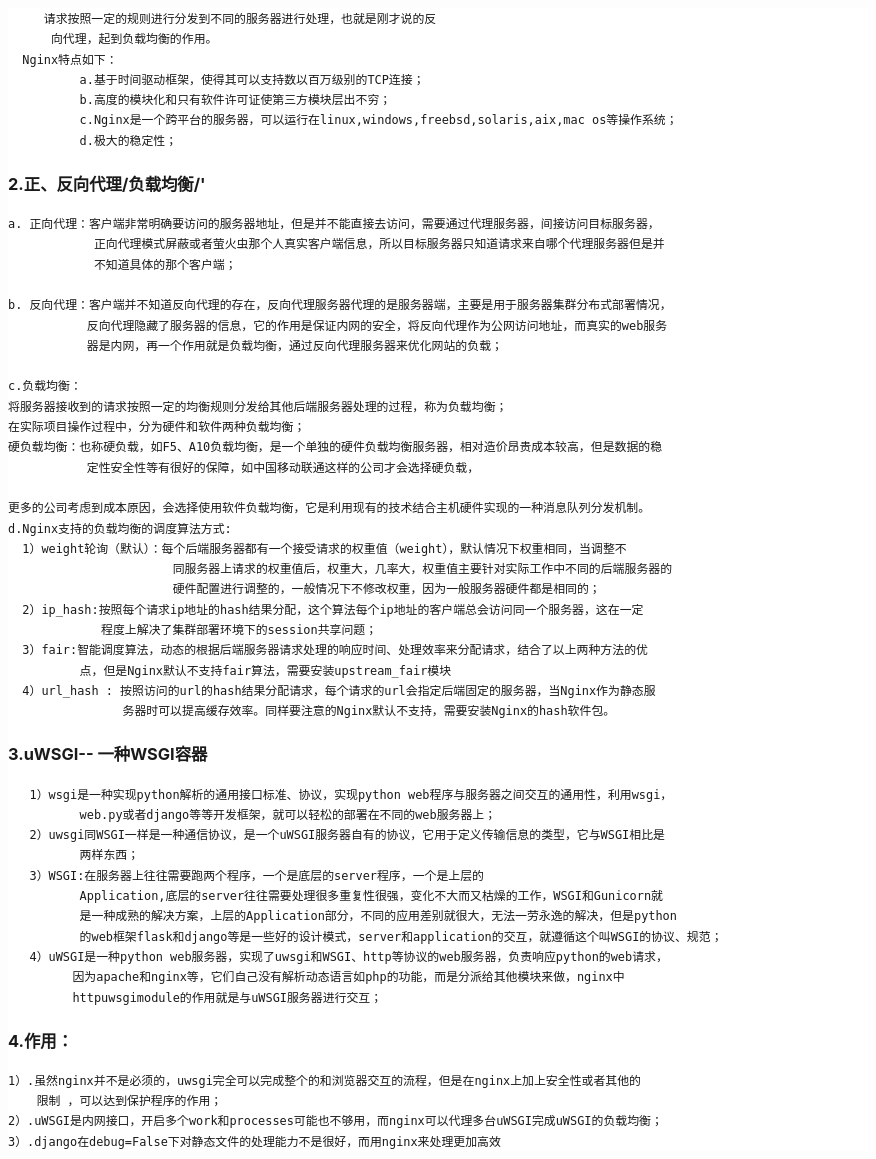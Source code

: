          请求按照一定的规则进行分发到不同的服务器进行处理，也就是刚才说的反
          向代理，起到负载均衡的作用。
      Nginx特点如下：
		      a.基于时间驱动框架，使得其可以支持数以百万级别的TCP连接；
		      b.高度的模块化和只有软件许可证使第三方模块层出不穷；
		      c.Nginx是一个跨平台的服务器，可以运行在linux,windows,freebsd,solaris,aix,mac os等操作系统；
		      d.极大的稳定性；
### 2.正、反向代理/负载均衡/'
    a. 正向代理：客户端非常明确要访问的服务器地址，但是并不能直接去访问，需要通过代理服务器，间接访问目标服务器，
                正向代理模式屏蔽或者萤火虫那个人真实客户端信息，所以目标服务器只知道请求来自哪个代理服务器但是并
                不知道具体的那个客户端；

    b. 反向代理：客户端并不知道反向代理的存在，反向代理服务器代理的是服务器端，主要是用于服务器集群分布式部署情况，
               反向代理隐藏了服务器的信息，它的作用是保证内网的安全，将反向代理作为公网访问地址，而真实的web服务
               器是内网，再一个作用就是负载均衡，通过反向代理服务器来优化网站的负载；
    
    c.负载均衡：
    将服务器接收到的请求按照一定的均衡规则分发给其他后端服务器处理的过程，称为负载均衡；
    在实际项目操作过程中，分为硬件和软件两种负载均衡；
    硬负载均衡：也称硬负载，如F5、A10负载均衡，是一个单独的硬件负载均衡服务器，相对造价昂贵成本较高，但是数据的稳
               定性安全性等有很好的保障，如中国移动联通这样的公司才会选择硬负载，

    更多的公司考虑到成本原因，会选择使用软件负载均衡，它是利用现有的技术结合主机硬件实现的一种消息队列分发机制。
    d.Nginx支持的负载均衡的调度算法方式:
      1）weight轮询（默认）：每个后端服务器都有一个接受请求的权重值（weight），默认情况下权重相同，当调整不
                           同服务器上请求的权重值后，权重大，几率大，权重值主要针对实际工作中不同的后端服务器的
                           硬件配置进行调整的，一般情况下不修改权重，因为一般服务器硬件都是相同的；
      2）ip_hash:按照每个请求ip地址的hash结果分配，这个算法每个ip地址的客户端总会访问同一个服务器，这在一定
                 程度上解决了集群部署环境下的session共享问题；
      3）fair:智能调度算法，动态的根据后端服务器请求处理的响应时间、处理效率来分配请求，结合了以上两种方法的优
              点，但是Nginx默认不支持fair算法，需要安装upstream_fair模块
      4）url_hash : 按照访问的url的hash结果分配请求，每个请求的url会指定后端固定的服务器，当Nginx作为静态服
                    务器时可以提高缓存效率。同样要注意的Nginx默认不支持，需要安装Nginx的hash软件包。
    
### 3.uWSGI-- 一种WSGI容器
	   1）wsgi是一种实现python解析的通用接口标准、协议，实现python web程序与服务器之间交互的通用性，利用wsgi，
              web.py或者django等等开发框架，就可以轻松的部署在不同的web服务器上；
	   2）uwsgi同WSGI一样是一种通信协议，是一个uWSGI服务器自有的协议，它用于定义传输信息的类型，它与WSGI相比是
              两样东西；
	   3）WSGI:在服务器上往往需要跑两个程序，一个是底层的server程序，一个是上层的
              Application,底层的server往往需要处理很多重复性很强，变化不大而又枯燥的工作，WSGI和Gunicorn就
              是一种成熟的解决方案，上层的Application部分，不同的应用差别就很大，无法一劳永逸的解决，但是python
              的web框架flask和django等是一些好的设计模式，server和application的交互，就遵循这个叫WSGI的协议、规范；
	   4）uWSGI是一种python web服务器，实现了uwsgi和WSGI、http等协议的web服务器，负责响应python的web请求，
             因为apache和nginx等，它们自己没有解析动态语言如php的功能，而是分派给其他模块来做，nginx中
             httpuwsgimodule的作用就是与uWSGI服务器进行交互；
### 4.作用：
	1）.虽然nginx并不是必须的，uwsgi完全可以完成整个的和浏览器交互的流程，但是在nginx上加上安全性或者其他的
        限制 ，可以达到保护程序的作用；
	2）.uWSGI是内网接口，开启多个work和processes可能也不够用，而nginx可以代理多台uWSGI完成uWSGI的负载均衡；
	3）.django在debug=False下对静态文件的处理能力不是很好，而用nginx来处理更加高效
